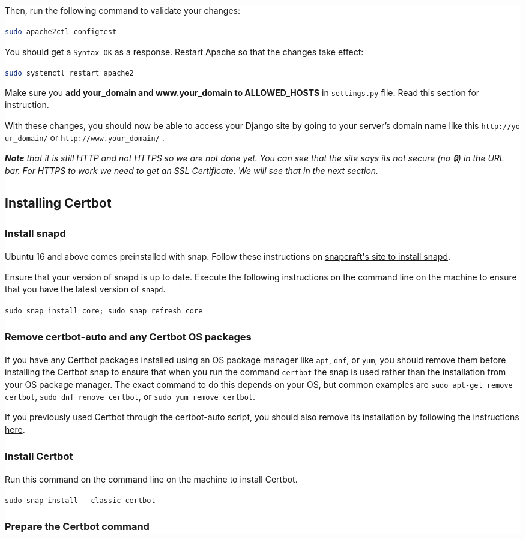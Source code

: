 Then, run the following command to validate your changes:

```bash
sudo apache2ctl configtest
```

You should get a `Syntax OK` as a response. Restart Apache so that the changes take effect:

```bash
sudo systemctl restart apache2
```

Make sure you **add your_domain and www.your_domain to ALLOWED_HOSTS** in `settings.py` file. Read this [section](#adjust-the-project-settings) for instruction. 

With these changes, you should now be able to access your Django site by going to your server’s domain name like this `http://your_domain/` or `http://www.your_domain/` . 

***Note*** *that it is still HTTP and not HTTPS so we are not done yet. You can see that the site says its not secure (no 🔒) in the URL bar. For HTTPS to work we need to get an SSL Certificate. We will see that in the next section.*



## Installing Certbot

### Install snapd

Ubuntu 16 and above comes preinstalled with snap. Follow these instructions on [snapcraft's site to install snapd](https://snapcraft.io/docs/installing-snapd/).

Ensure that your version of snapd is up to date. Execute the following instructions on the command line on the machine to ensure that you have the latest version of `snapd`.

```
sudo snap install core; sudo snap refresh core
```

### Remove certbot-auto and any Certbot OS packages

If you have any Certbot packages installed using an OS package manager like `apt`, `dnf`, or `yum`, you should remove them before installing the Certbot snap to ensure that when you run the command `certbot` the snap is used rather than the installation from your OS package manager. The exact command to do this depends on your OS, but common examples are `sudo apt-get remove certbot`, `sudo dnf remove certbot`, or `sudo yum remove certbot`.

If you previously used Certbot through the certbot-auto script, you should also remove its installation by following the instructions [here](https://certbot.eff.org/docs/uninstall.html).

### Install Certbot

Run this command on the command line on the machine to install Certbot.

```
sudo snap install --classic certbot
```

### Prepare the Certbot command
